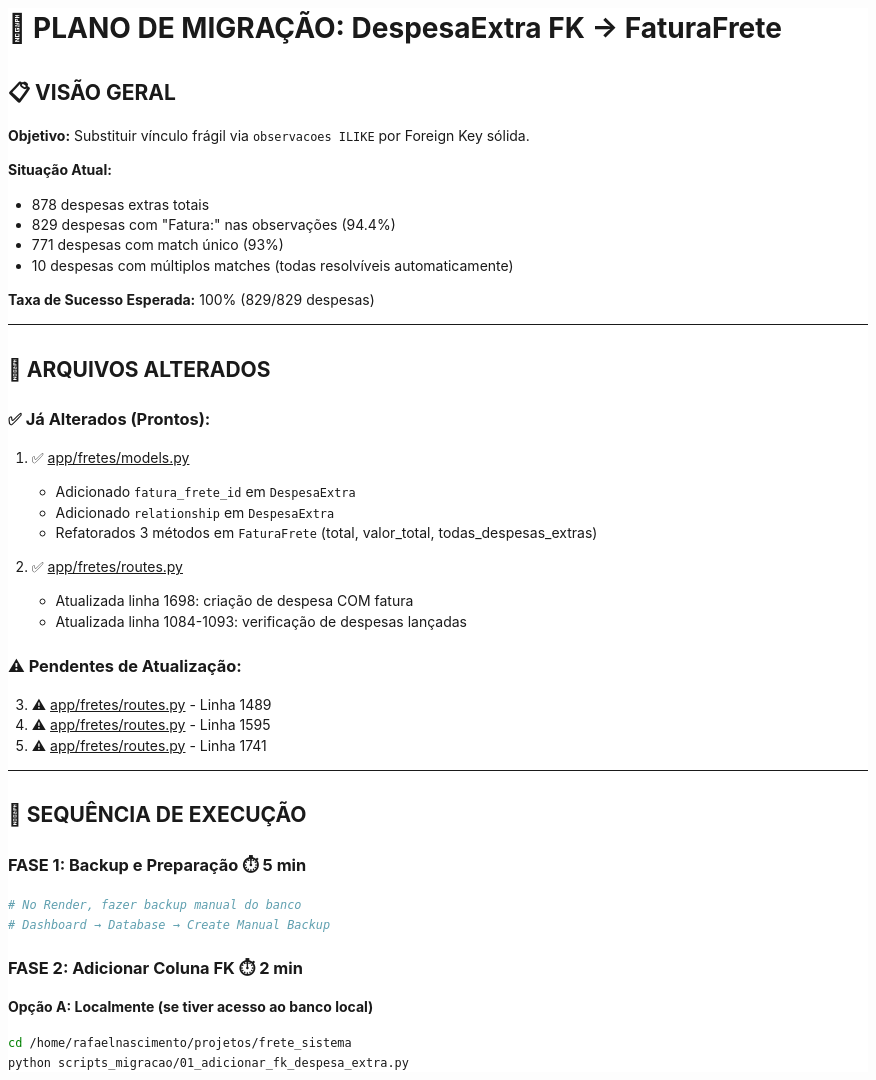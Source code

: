 # 🚀 PLANO DE MIGRAÇÃO: DespesaExtra FK → FaturaFrete

## 📋 VISÃO GERAL

**Objetivo:** Substituir vínculo frágil via `observacoes ILIKE` por Foreign Key sólida.

**Situação Atual:**
- 878 despesas extras totais
- 829 despesas com "Fatura:" nas observações (94.4%)
- 771 despesas com match único (93%)
- 10 despesas com múltiplos matches (todas resolvíveis automaticamente)

**Taxa de Sucesso Esperada:** 100% (829/829 despesas)

---

## 📁 ARQUIVOS ALTERADOS

### ✅ Já Alterados (Prontos):
1. ✅ [app/fretes/models.py](../app/fretes/models.py)
   - Adicionado `fatura_frete_id` em `DespesaExtra`
   - Adicionado `relationship` em `DespesaExtra`
   - Refatorados 3 métodos em `FaturaFrete` (total, valor_total, todas_despesas_extras)

2. ✅ [app/fretes/routes.py](../app/fretes/routes.py)
   - Atualizada linha 1698: criação de despesa COM fatura
   - Atualizada linha 1084-1093: verificação de despesas lançadas

### ⚠️ Pendentes de Atualização:
3. ⚠️ [app/fretes/routes.py](../app/fretes/routes.py) - Linha 1489
4. ⚠️ [app/fretes/routes.py](../app/fretes/routes.py) - Linha 1595
5. ⚠️ [app/fretes/routes.py](../app/fretes/routes.py) - Linha 1741

---

## 🔄 SEQUÊNCIA DE EXECUÇÃO

### **FASE 1: Backup e Preparação** ⏱️ 5 min

```bash
# No Render, fazer backup manual do banco
# Dashboard → Database → Create Manual Backup
```

### **FASE 2: Adicionar Coluna FK** ⏱️ 2 min

**Opção A: Localmente (se tiver acesso ao banco local)**
```bash
cd /home/rafaelnascimento/projetos/frete_sistema
python scripts_migracao/01_adicionar_fk_despesa_extra.py
```
